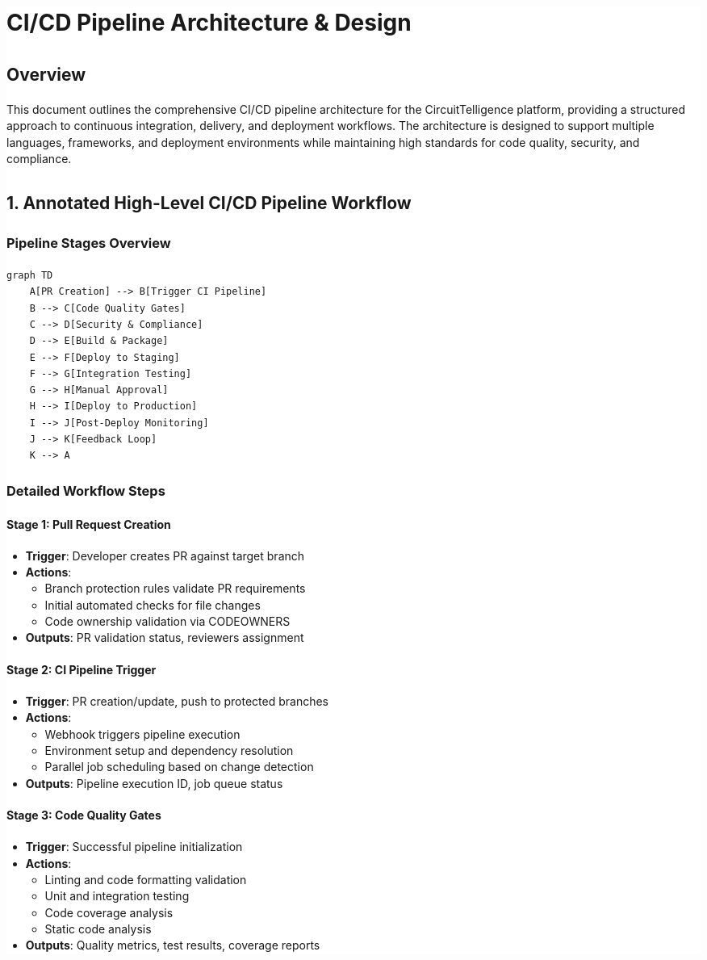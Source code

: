 # CI/CD Pipeline Architecture & Design

## Overview

This document outlines the comprehensive CI/CD pipeline architecture for the CircuitTelligence platform, providing a structured approach to continuous integration, delivery, and deployment workflows. The architecture is designed to support multiple languages, frameworks, and deployment environments while maintaining high standards for code quality, security, and compliance.

## 1. Annotated High-Level CI/CD Pipeline Workflow

### Pipeline Stages Overview

```mermaid
graph TD
    A[PR Creation] --> B[Trigger CI Pipeline]
    B --> C[Code Quality Gates]
    C --> D[Security & Compliance]
    D --> E[Build & Package]
    E --> F[Deploy to Staging]
    F --> G[Integration Testing]
    G --> H[Manual Approval]
    H --> I[Deploy to Production]
    I --> J[Post-Deploy Monitoring]
    J --> K[Feedback Loop]
    K --> A
```

### Detailed Workflow Steps

#### Stage 1: Pull Request Creation
- **Trigger**: Developer creates PR against target branch
- **Actions**: 
  - Branch protection rules validate PR requirements
  - Initial automated checks for file changes
  - Code ownership validation via CODEOWNERS
- **Outputs**: PR validation status, reviewers assignment

#### Stage 2: CI Pipeline Trigger
- **Trigger**: PR creation/update, push to protected branches
- **Actions**:
  - Webhook triggers pipeline execution
  - Environment setup and dependency resolution
  - Parallel job scheduling based on change detection
- **Outputs**: Pipeline execution ID, job queue status

#### Stage 3: Code Quality Gates
- **Trigger**: Successful pipeline initialization
- **Actions**:
  - Linting and code formatting validation
  - Unit and integration testing
  - Code coverage analysis
  - Static code analysis
- **Outputs**: Quality metrics, test results, coverage reports
